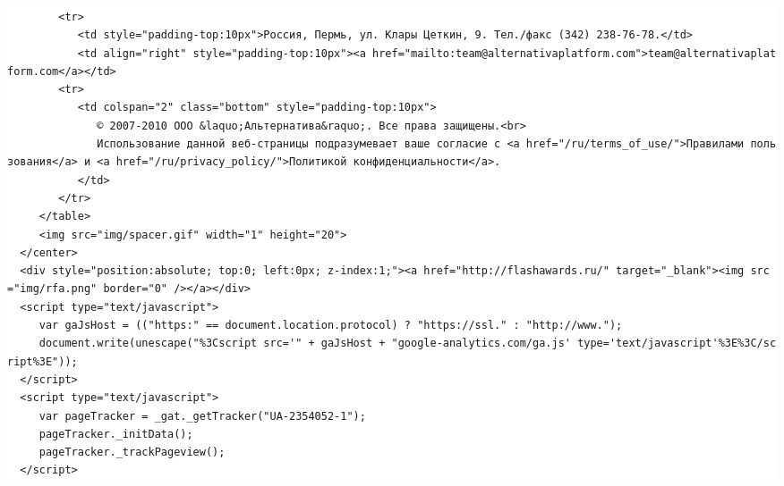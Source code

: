             <tr>
               <td style="padding-top:10px">Россия, Пермь, ул. Клары Цеткин, 9. Тел./факс (342) 238-76-78.</td>
               <td align="right" style="padding-top:10px"><a href="mailto:team@alternativaplatform.com">team@alternativaplatform.com</a></td>
            <tr>
               <td colspan="2" class="bottom" style="padding-top:10px">
                  © 2007-2010 ООО &laquo;Альтернатива&raquo;. Все права защищены.<br>
                  Использование данной веб-страницы подразумевает ваше согласие с <a href="/ru/terms_of_use/">Правилами пользования</a> и <a href="/ru/privacy_policy/">Политикой конфиденциальности</a>.
               </td>
            </tr>
         </table>
         <img src="img/spacer.gif" width="1" height="20">
      </center>
      <div style="position:absolute; top:0; left:0px; z-index:1;"><a href="http://flashawards.ru/" target="_blank"><img src="img/rfa.png" border="0" /></a></div>
      <script type="text/javascript">
         var gaJsHost = (("https:" == document.location.protocol) ? "https://ssl." : "http://www.");
         document.write(unescape("%3Cscript src='" + gaJsHost + "google-analytics.com/ga.js' type='text/javascript'%3E%3C/script%3E"));
      </script>
      <script type="text/javascript">
         var pageTracker = _gat._getTracker("UA-2354052-1");
         pageTracker._initData();
         pageTracker._trackPageview(); 
      </script>
   </body>
</html>
